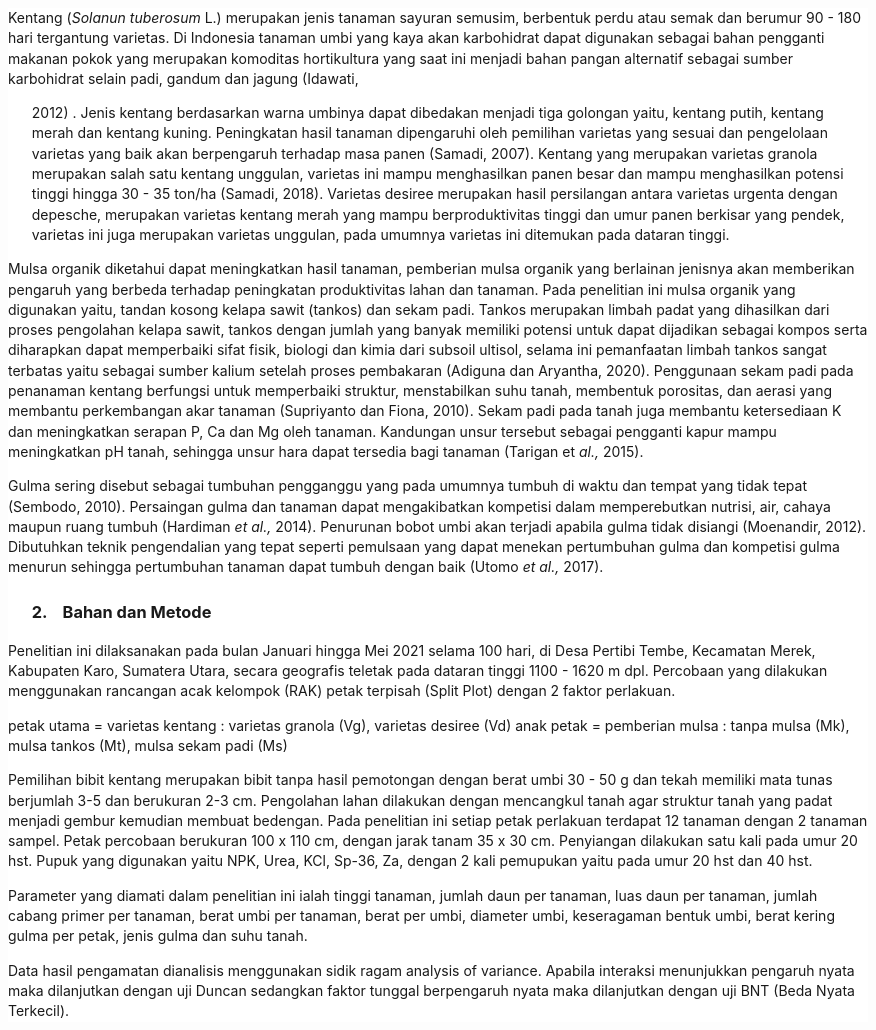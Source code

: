 <p><span class="font7">Kentang (</span><span class="font7" style="font-style:italic;">Solanun tuberosum</span><span class="font7"> L.) merupakan jenis tanaman sayuran semusim, berbentuk perdu atau semak dan berumur 90 - 180 hari tergantung varietas. Di Indonesia tanaman umbi yang kaya akan karbohidrat dapat digunakan sebagai bahan pengganti makanan pokok yang merupakan komoditas hortikultura yang saat ini menjadi bahan pangan alternatif sebagai sumber karbohidrat selain padi, gandum dan jagung (Idawati,</span></p>
<ul style="list-style:none;"><li>
<p><span class="font7">2012) . Jenis kentang berdasarkan warna umbinya dapat dibedakan menjadi tiga golongan yaitu, kentang putih, kentang merah dan kentang kuning. Peningkatan hasil tanaman dipengaruhi oleh pemilihan varietas yang sesuai dan pengelolaan varietas yang baik akan berpengaruh terhadap masa panen (Samadi, 2007). Kentang yang merupakan varietas granola merupakan salah satu kentang unggulan, varietas ini mampu menghasilkan panen besar dan mampu menghasilkan potensi tinggi hingga 30 - 35 ton/ha (Samadi, 2018). Varietas desiree merupakan hasil persilangan antara varietas urgenta dengan depesche, merupakan varietas kentang merah yang mampu berproduktivitas tinggi dan umur panen berkisar yang pendek, varietas ini juga merupakan varietas unggulan, pada umumnya varietas ini ditemukan pada dataran tinggi.</span></p></li></ul>
<p><span class="font7">Mulsa organik diketahui dapat meningkatkan hasil tanaman, pemberian mulsa organik yang berlainan jenisnya akan memberikan pengaruh yang berbeda terhadap peningkatan produktivitas lahan dan tanaman. Pada penelitian ini mulsa organik yang digunakan yaitu, tandan kosong kelapa sawit (tankos) dan sekam padi. Tankos merupakan limbah padat yang dihasilkan dari proses pengolahan kelapa sawit, tankos dengan jumlah yang banyak memiliki potensi untuk dapat dijadikan sebagai kompos serta diharapkan dapat memperbaiki sifat fisik, biologi dan kimia dari subsoil ultisol, selama ini pemanfaatan limbah tankos sangat terbatas yaitu sebagai sumber kalium setelah proses pembakaran (Adiguna dan Aryantha, 2020). Penggunaan sekam padi pada penanaman kentang berfungsi untuk memperbaiki struktur, menstabilkan suhu tanah, membentuk porositas, dan aerasi yang membantu perkembangan akar tanaman (Supriyanto dan Fiona, 2010). Sekam padi pada tanah juga membantu ketersediaan K dan meningkatkan serapan P, Ca dan Mg oleh tanaman. Kandungan unsur tersebut sebagai pengganti kapur mampu meningkatkan pH tanah, sehingga unsur hara dapat tersedia bagi tanaman (Tarigan et </span><span class="font7" style="font-style:italic;">al., </span><span class="font7">2015).</span></p>
<p><span class="font7">Gulma sering disebut sebagai tumbuhan pengganggu yang pada umumnya tumbuh di waktu dan tempat yang tidak tepat (Sembodo, 2010). Persaingan gulma dan tanaman dapat mengakibatkan kompetisi dalam memperebutkan nutrisi, air, cahaya maupun ruang tumbuh (Hardiman </span><span class="font7" style="font-style:italic;">et al.,</span><span class="font7"> 2014). Penurunan bobot umbi akan terjadi apabila gulma tidak disiangi (Moenandir, 2012). Dibutuhkan teknik pengendalian yang tepat seperti pemulsaan yang dapat menekan pertumbuhan gulma dan kompetisi gulma menurun sehingga pertumbuhan tanaman dapat tumbuh dengan baik (Utomo </span><span class="font7" style="font-style:italic;">et al.,</span><span class="font7"> 2017).</span></p>
<ul style="list-style:none;"><li>
<h3><a name="bookmark8"></a><span class="font7" style="font-weight:bold;"><a name="bookmark9"></a>2. &nbsp;&nbsp;&nbsp;Bahan dan Metode</span></h3></li></ul>
<p><span class="font7">Penelitian ini dilaksanakan pada bulan Januari hingga Mei 2021 selama 100 hari, di Desa Pertibi Tembe, Kecamatan Merek, Kabupaten Karo, Sumatera Utara, secara geografis teletak pada dataran tinggi 1100 - 1620 m dpl. Percobaan yang dilakukan menggunakan rancangan acak kelompok (RAK) petak terpisah (Split Plot) dengan 2 faktor perlakuan.</span></p>
<p><span class="font7">petak utama = varietas kentang : varietas granola (V</span><span class="font3">g</span><span class="font7">), varietas desiree (V</span><span class="font3">d</span><span class="font7">) anak petak = pemberian mulsa : tanpa mulsa (M</span><span class="font3">k</span><span class="font7">), mulsa tankos (M</span><span class="font3">t</span><span class="font7">), mulsa sekam padi (M</span><span class="font3">s</span><span class="font7">)</span></p>
<p><span class="font7">Pemilihan bibit kentang merupakan bibit tanpa hasil pemotongan dengan berat umbi 30 - 50 g dan tekah memiliki mata tunas berjumlah 3-5 dan berukuran 2-3 cm. Pengolahan lahan dilakukan dengan mencangkul tanah agar struktur tanah yang padat menjadi gembur kemudian membuat bedengan. Pada penelitian ini setiap petak perlakuan terdapat 12 tanaman dengan 2 tanaman sampel. Petak percobaan berukuran 100 x 110 cm, dengan jarak tanam 35 x 30 cm. Penyiangan dilakukan satu kali pada umur 20 hst. Pupuk yang digunakan yaitu NPK, Urea, KCl, Sp-36, Za, dengan 2 kali pemupukan yaitu pada umur 20 hst dan 40 hst.</span></p>
<p><span class="font7">Parameter yang diamati dalam penelitian ini ialah tinggi tanaman, jumlah daun per tanaman, luas daun per tanaman, jumlah cabang primer per tanaman, berat umbi per tanaman, berat per umbi, diameter umbi, keseragaman bentuk umbi, berat kering gulma per petak, jenis gulma dan suhu tanah.</span></p>
<p><span class="font7">Data hasil pengamatan dianalisis menggunakan sidik ragam analysis of variance. Apabila interaksi menunjukkan pengaruh nyata maka dilanjutkan dengan uji Duncan sedangkan faktor tunggal berpengaruh nyata maka dilanjutkan dengan uji BNT (Beda Nyata Terkecil).</span></p>
<ul style="list-style:none;"><li>